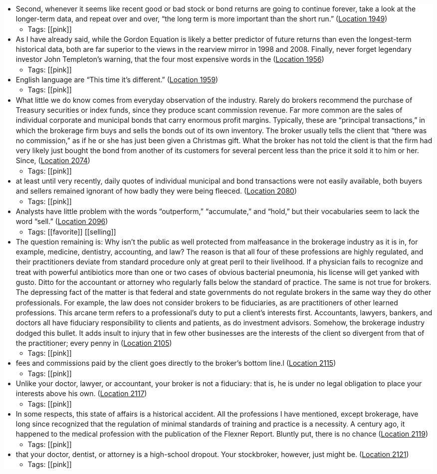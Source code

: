- Second, whenever it seems like recent good or bad stock or bond returns are going to continue forever, take a look at the longer-term data, and repeat over and over, “the long term is more important than the short run.” ([Location 1949](https://readwise.io/to_kindle?action=open&asin=B002U3CBY8&location=1949))
    - Tags: [[pink]] 
- As I have already said, while the Gordon Equation is likely a better predictor of future returns than even the longest-term historical data, both are far superior to the views in the rearview mirror in 1998 and 2008. Finally, never forget legendary investor John Templeton’s warning, that the four most expensive words in the ([Location 1956](https://readwise.io/to_kindle?action=open&asin=B002U3CBY8&location=1956))
    - Tags: [[pink]] 
- English language are “This time it’s different.” ([Location 1959](https://readwise.io/to_kindle?action=open&asin=B002U3CBY8&location=1959))
    - Tags: [[pink]] 
- What little we do know comes from everyday observation of the industry. Rarely do brokers recommend the purchase of Treasury securities or index funds, since they produce scant commission revenue. Far more common are the sales of individual corporate and municipal bonds that carry enormous profit margins. Typically, these are “principal transactions,” in which the brokerage firm buys and sells the bonds out of its own inventory. The broker usually tells the client that “there was no commission,” as if he or she has just been given a Christmas gift. What the broker has not told the client is that the firm had very likely just bought the bond from another of its customers for several percent less than the price it sold it to him or her. Since, ([Location 2074](https://readwise.io/to_kindle?action=open&asin=B002U3CBY8&location=2074))
    - Tags: [[pink]] 
- at least until very recently, daily quotes of individual municipal and bond transactions were not easily available, both buyers and sellers remained ignorant of how badly they were being fleeced. ([Location 2080](https://readwise.io/to_kindle?action=open&asin=B002U3CBY8&location=2080))
    - Tags: [[pink]] 
- Analysts have little problem with the words “outperform,” “accumulate,” and “hold,” but their vocabularies seem to lack the word “sell.” ([Location 2096](https://readwise.io/to_kindle?action=open&asin=B002U3CBY8&location=2096))
    - Tags: [[favorite]] [[selling]] 
- The question remaining is: Why isn’t the public as well protected from malfeasance in the brokerage industry as it is in, for example, medicine, dentistry, accounting, and law? The reason is that all four of these professions are highly regulated, and their practitioners deviate from standard procedure only at great peril to their livelihood. If a physician fails to recognize and treat with powerful antibiotics more than one or two cases of obvious bacterial pneumonia, his license will get yanked with gusto. Ditto for the accountant or attorney who regularly falls below the standard of practice. The same is not true for brokers. The depressing fact of the matter is that federal and state governments do not regulate brokers in the same way they do other professionals. For example, the law does not consider brokers to be fiduciaries, as are practitioners of other learned professions. This arcane term refers to a professional’s duty to put a client’s interests first. Accountants, lawyers, bankers, and doctors all have fiduciary responsibility to clients and patients, as do investment advisors. Somehow, the brokerage industry dodged this bullet. It adds insult to injury that in few other businesses are the interests of the client so divergent from that of the practitioner; every penny in ([Location 2105](https://readwise.io/to_kindle?action=open&asin=B002U3CBY8&location=2105))
    - Tags: [[pink]] 
- fees and commissions paid by the client goes directly to the broker’s bottom line.l ([Location 2115](https://readwise.io/to_kindle?action=open&asin=B002U3CBY8&location=2115))
    - Tags: [[pink]] 
- Unlike your doctor, lawyer, or accountant, your broker is not a fiduciary: that is, he is under no legal obligation to place your interests above his own. ([Location 2117](https://readwise.io/to_kindle?action=open&asin=B002U3CBY8&location=2117))
    - Tags: [[pink]] 
- In some respects, this state of affairs is a historical accident. All the professions I have mentioned, except brokerage, have long since recognized that the regulation of minimal standards of training and practice is a necessity. A century ago, it happened to the medical profession with the publication of the Flexner Report. Bluntly put, there is no chance ([Location 2119](https://readwise.io/to_kindle?action=open&asin=B002U3CBY8&location=2119))
    - Tags: [[pink]] 
- that your doctor, dentist, or attorney is a high-school dropout. Your stockbroker, however, just might be. ([Location 2121](https://readwise.io/to_kindle?action=open&asin=B002U3CBY8&location=2121))
    - Tags: [[pink]] 